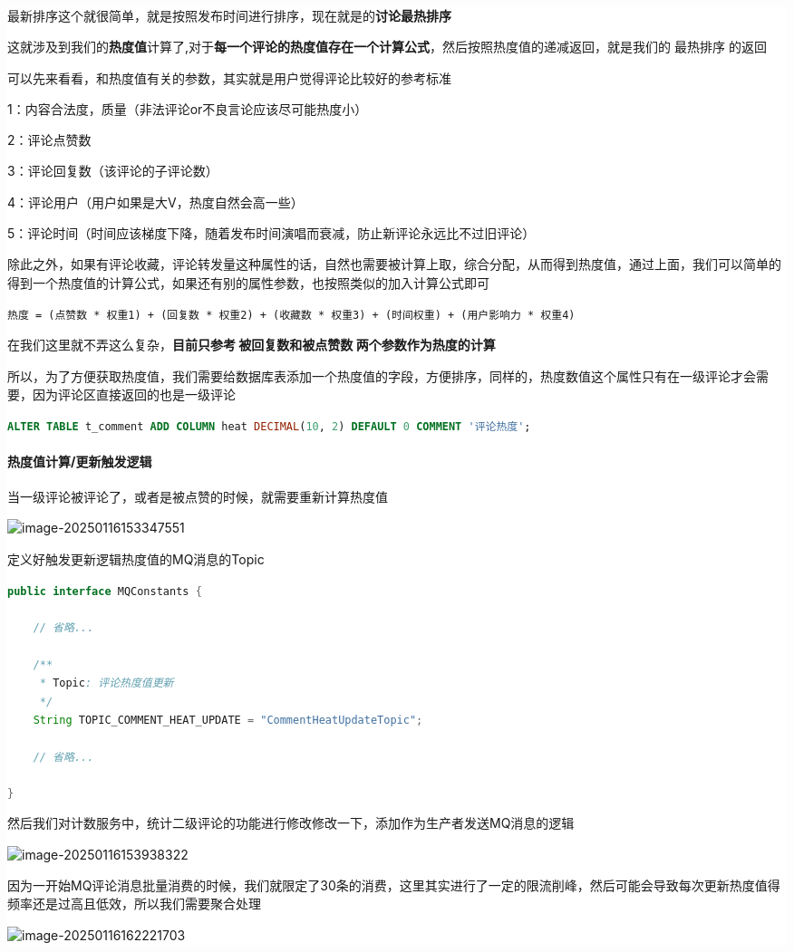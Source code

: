 最新排序这个就很简单，就是按照发布时间进行排序，现在就是的**讨论最热排序**

这就涉及到我们的**热度值**计算了,对于**每一个评论的热度值存在一个计算公式**，然后按照热度值的递减返回，就是我们的 最热排序 的返回

可以先来看看，和热度值有关的参数，其实就是用户觉得评论比较好的参考标准

1：内容合法度，质量（非法评论or不良言论应该尽可能热度小）

2：评论点赞数

3：评论回复数（该评论的子评论数）

4：评论用户（用户如果是大V，热度自然会高一些）

5：评论时间（时间应该梯度下降，随着发布时间演唱而衰减，防止新评论永远比不过旧评论）

除此之外，如果有评论收藏，评论转发量这种属性的话，自然也需要被计算上取，综合分配，从而得到热度值，通过上面，我们可以简单的得到一个热度值的计算公式，如果还有别的属性参数，也按照类似的加入计算公式即可

```
热度 = (点赞数 * 权重1) + (回复数 * 权重2) + (收藏数 * 权重3) + (时间权重) + (用户影响力 * 权重4)
```

在我们这里就不弄这么复杂，**目前只参考 被回复数和被点赞数 两个参数作为热度的计算**

所以，为了方便获取热度值，我们需要给数据库表添加一个热度值的字段，方便排序，同样的，热度数值这个属性只有在一级评论才会需要，因为评论区直接返回的也是一级评论

```SQL
ALTER TABLE t_comment ADD COLUMN heat DECIMAL(10, 2) DEFAULT 0 COMMENT '评论热度';
```

#### 热度值计算/更新触发逻辑

当一级评论被评论了，或者是被点赞的时候，就需要重新计算热度值

![image-20250116153347551](https://zealsinger-book-bucket.oss-cn-hangzhou.aliyuncs.com/img/image-20250116153347551.png)

定义好触发更新逻辑热度值的MQ消息的Topic

```Java
public interface MQConstants {

	// 省略...

    /**
     * Topic: 评论热度值更新
     */
    String TOPIC_COMMENT_HEAT_UPDATE = "CommentHeatUpdateTopic";

	// 省略...

}
```

然后我们对计数服务中，统计二级评论的功能进行修改修改一下，添加作为生产者发送MQ消息的逻辑

![image-20250116153938322](https://zealsinger-book-bucket.oss-cn-hangzhou.aliyuncs.com/img/image-20250116153938322.png)

因为一开始MQ评论消息批量消费的时候，我们就限定了30条的消费，这里其实进行了一定的限流削峰，然后可能会导致每次更新热度值得频率还是过高且低效，所以我们需要聚合处理

![image-20250116162221703](https://zealsinger-book-bucket.oss-cn-hangzhou.aliyuncs.com/img/image-20250116162221703.png)
